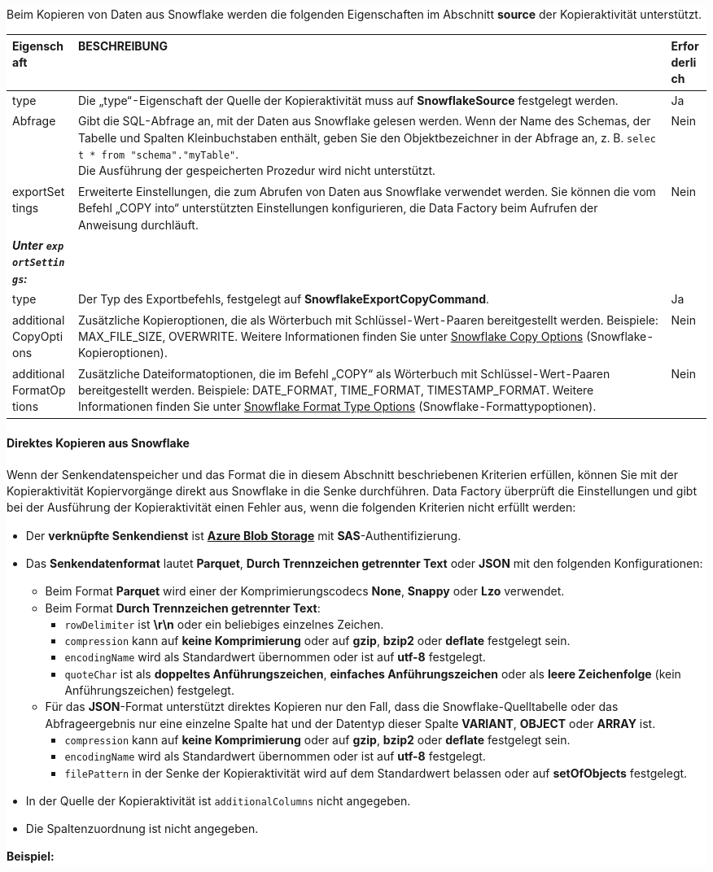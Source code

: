 Beim Kopieren von Daten aus Snowflake werden die folgenden Eigenschaften im Abschnitt **source** der Kopieraktivität unterstützt.

| Eigenschaft                     | BESCHREIBUNG                                                  | Erforderlich |
| :--------------------------- | :----------------------------------------------------------- | :------- |
| type                         | Die „type“-Eigenschaft der Quelle der Kopieraktivität muss auf **SnowflakeSource** festgelegt werden. | Ja      |
| Abfrage          | Gibt die SQL-Abfrage an, mit der Daten aus Snowflake gelesen werden. Wenn der Name des Schemas, der Tabelle und Spalten Kleinbuchstaben enthält, geben Sie den Objektbezeichner in der Abfrage an, z. B. `select * from "schema"."myTable"`.<br>Die Ausführung der gespeicherten Prozedur wird nicht unterstützt. | Nein       |
| exportSettings | Erweiterte Einstellungen, die zum Abrufen von Daten aus Snowflake verwendet werden. Sie können die vom Befehl „COPY into“ unterstützten Einstellungen konfigurieren, die Data Factory beim Aufrufen der Anweisung durchläuft. | Nein       |
| ***Unter `exportSettings`:*** |  |  |
| type | Der Typ des Exportbefehls, festgelegt auf **SnowflakeExportCopyCommand**. | Ja |
| additionalCopyOptions | Zusätzliche Kopieroptionen, die als Wörterbuch mit Schlüssel-Wert-Paaren bereitgestellt werden. Beispiele: MAX_FILE_SIZE, OVERWRITE. Weitere Informationen finden Sie unter [Snowflake Copy Options](https://docs.snowflake.com/en/sql-reference/sql/copy-into-location.html#copy-options-copyoptions) (Snowflake-Kopieroptionen). | Nein |
| additionalFormatOptions | Zusätzliche Dateiformatoptionen, die im Befehl „COPY“ als Wörterbuch mit Schlüssel-Wert-Paaren bereitgestellt werden. Beispiele: DATE_FORMAT, TIME_FORMAT, TIMESTAMP_FORMAT. Weitere Informationen finden Sie unter [Snowflake Format Type Options](https://docs.snowflake.com/en/sql-reference/sql/copy-into-location.html#format-type-options-formattypeoptions) (Snowflake-Formattypoptionen). | Nein |

#### <a name="direct-copy-from-snowflake"></a>Direktes Kopieren aus Snowflake

Wenn der Senkendatenspeicher und das Format die in diesem Abschnitt beschriebenen Kriterien erfüllen, können Sie mit der Kopieraktivität Kopiervorgänge direkt aus Snowflake in die Senke durchführen. Data Factory überprüft die Einstellungen und gibt bei der Ausführung der Kopieraktivität einen Fehler aus, wenn die folgenden Kriterien nicht erfüllt werden:

- Der **verknüpfte Senkendienst** ist [**Azure Blob Storage**](connector-azure-blob-storage.md) mit **SAS**-Authentifizierung.

- Das **Senkendatenformat** lautet **Parquet**, **Durch Trennzeichen getrennter Text** oder **JSON** mit den folgenden Konfigurationen:

    - Beim Format **Parquet** wird einer der Komprimierungscodecs **None**, **Snappy** oder **Lzo** verwendet.
    - Beim Format **Durch Trennzeichen getrennter Text**:
        - `rowDelimiter` ist **\r\n** oder ein beliebiges einzelnes Zeichen.
        - `compression` kann auf **keine Komprimierung** oder auf **gzip**, **bzip2** oder **deflate** festgelegt sein.
        - `encodingName` wird als Standardwert übernommen oder ist auf **utf-8** festgelegt.
        - `quoteChar` ist als **doppeltes Anführungszeichen**, **einfaches Anführungszeichen** oder als **leere Zeichenfolge** (kein Anführungszeichen) festgelegt.
    - Für das **JSON**-Format unterstützt direktes Kopieren nur den Fall, dass die Snowflake-Quelltabelle oder das Abfrageergebnis nur eine einzelne Spalte hat und der Datentyp dieser Spalte **VARIANT**, **OBJECT** oder **ARRAY** ist.
        - `compression` kann auf **keine Komprimierung** oder auf **gzip**, **bzip2** oder **deflate** festgelegt sein.
        - `encodingName` wird als Standardwert übernommen oder ist auf **utf-8** festgelegt.
        - `filePattern` in der Senke der Kopieraktivität wird auf dem Standardwert belassen oder auf **setOfObjects** festgelegt.

- In der Quelle der Kopieraktivität ist `additionalColumns` nicht angegeben.
- Die Spaltenzuordnung ist nicht angegeben.

**Beispiel:**
